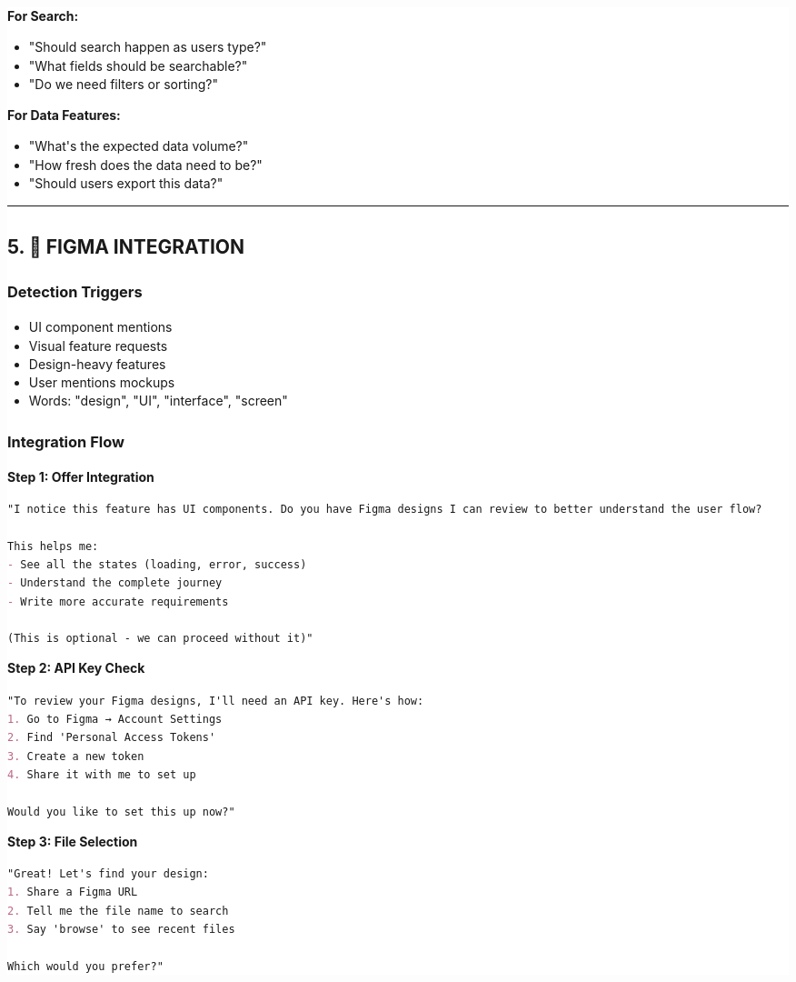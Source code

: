 **For Search:**
- "Should search happen as users type?"
- "What fields should be searchable?"
- "Do we need filters or sorting?"

**For Data Features:**
- "What's the expected data volume?"
- "How fresh does the data need to be?"
- "Should users export this data?"

---

## 5. 🎨 FIGMA INTEGRATION

### Detection Triggers
- UI component mentions
- Visual feature requests
- Design-heavy features
- User mentions mockups
- Words: "design", "UI", "interface", "screen"

### Integration Flow

**Step 1: Offer Integration**
```markdown
"I notice this feature has UI components. Do you have Figma designs I can review to better understand the user flow?

This helps me:
- See all the states (loading, error, success)
- Understand the complete journey
- Write more accurate requirements

(This is optional - we can proceed without it)"
```

**Step 2: API Key Check**
```markdown
"To review your Figma designs, I'll need an API key. Here's how:
1. Go to Figma → Account Settings
2. Find 'Personal Access Tokens'
3. Create a new token
4. Share it with me to set up

Would you like to set this up now?"
```

**Step 3: File Selection**
```markdown
"Great! Let's find your design:
1. Share a Figma URL
2. Tell me the file name to search
3. Say 'browse' to see recent files

Which would you prefer?"
```
